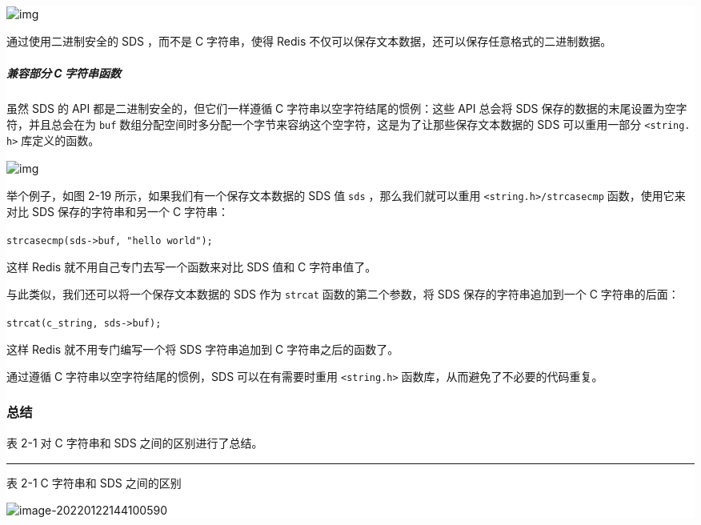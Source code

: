 ![img](/assets/images/157e6450653a0fc457342b5794658fc9.png)

通过使用二进制安全的 SDS ，而不是 C 字符串，使得 Redis 不仅可以保存文本数据，还可以保存任意格式的二进制数据。

##### 兼容部分 C 字符串函数

虽然 SDS 的 API 都是二进制安全的，但它们一样遵循 C 字符串以空字符结尾的惯例：这些 API 总会将 SDS 保存的数据的末尾设置为空字符，并且总会在为 `buf` 数组分配空间时多分配一个字节来容纳这个空字符，这是为了让那些保存文本数据的 SDS 可以重用一部分 `<string.h>` 库定义的函数。

![img](/assets/images/d1a8d5d473881fffebc5baccd896258d.png)

举个例子，如图 2-19 所示，如果我们有一个保存文本数据的 SDS 值 `sds` ，那么我们就可以重用 `<string.h>/strcasecmp` 函数，使用它来对比 SDS 保存的字符串和另一个 C 字符串：

```
strcasecmp(sds->buf, "hello world");
```

这样 Redis 就不用自己专门去写一个函数来对比 SDS 值和 C 字符串值了。

与此类似，我们还可以将一个保存文本数据的 SDS 作为 `strcat` 函数的第二个参数，将 SDS 保存的字符串追加到一个 C 字符串的后面：

```
strcat(c_string, sds->buf);
```

这样 Redis 就不用专门编写一个将 SDS 字符串追加到 C 字符串之后的函数了。

通过遵循 C 字符串以空字符结尾的惯例，SDS 可以在有需要时重用 `<string.h>` 函数库，从而避免了不必要的代码重复。

### 总结

表 2-1 对 C 字符串和 SDS 之间的区别进行了总结。

------

表 2-1 C 字符串和 SDS 之间的区别

![image-20220122144100590](/assets/images/image-20220122144100590.png)

